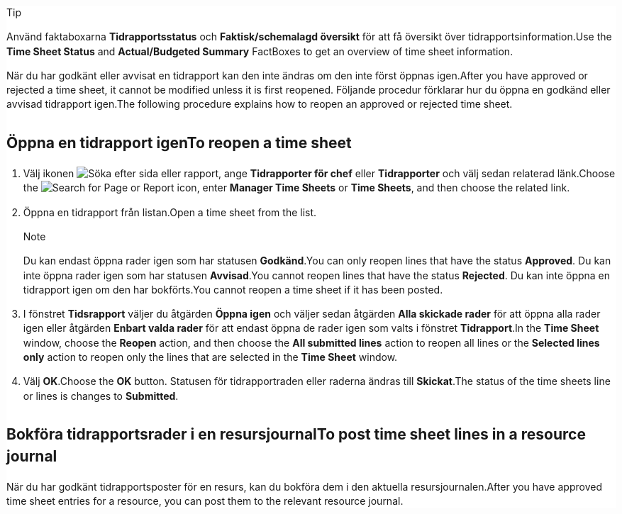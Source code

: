 > [!TIP]  
>   <span data-ttu-id="e5ee1-173">Använd faktaboxarna **Tidrapportsstatus** och **Faktisk/schemalagd översikt** för att få översikt över tidrapportsinformation.</span><span class="sxs-lookup"><span data-stu-id="e5ee1-173">Use the **Time Sheet Status** and **Actual/Budgeted Summary** FactBoxes to get an overview of time sheet information.</span></span>

<span data-ttu-id="e5ee1-174">När du har godkänt eller avvisat en tidrapport kan den inte ändras om den inte först öppnas igen.</span><span class="sxs-lookup"><span data-stu-id="e5ee1-174">After you have approved or rejected a time sheet, it cannot be modified unless it is first reopened.</span></span> <span data-ttu-id="e5ee1-175">Följande procedur förklarar hur du öppna en godkänd eller avvisad tidrapport igen.</span><span class="sxs-lookup"><span data-stu-id="e5ee1-175">The following procedure explains how to reopen an approved or rejected time sheet.</span></span>

## <a name="to-reopen-a-time-sheet"></a><span data-ttu-id="e5ee1-176">Öppna en tidrapport igen</span><span class="sxs-lookup"><span data-stu-id="e5ee1-176">To reopen a time sheet</span></span>
1. <span data-ttu-id="e5ee1-177">Välj ikonen ![Söka efter sida eller rapport](media/ui-search/search_small.png "Ikonen Söka efter sida eller rapport"), ange **Tidrapporter för chef** eller **Tidrapporter** och välj sedan relaterad länk.</span><span class="sxs-lookup"><span data-stu-id="e5ee1-177">Choose the ![Search for Page or Report](media/ui-search/search_small.png "Search for Page or Report icon") icon, enter **Manager Time Sheets** or **Time Sheets**, and then choose the related link.</span></span>
2. <span data-ttu-id="e5ee1-178">Öppna en tidrapport från listan.</span><span class="sxs-lookup"><span data-stu-id="e5ee1-178">Open a time sheet from the list.</span></span>  

    > [!NOTE]  
   >   <span data-ttu-id="e5ee1-179">Du kan endast öppna rader igen som har statusen **Godkänd**.</span><span class="sxs-lookup"><span data-stu-id="e5ee1-179">You can only reopen lines that have the status **Approved**.</span></span> <span data-ttu-id="e5ee1-180">Du kan inte öppna rader igen som har statusen **Avvisad**.</span><span class="sxs-lookup"><span data-stu-id="e5ee1-180">You cannot reopen lines that have the status **Rejected**.</span></span> <span data-ttu-id="e5ee1-181">Du kan inte öppna en tidrapport igen om den har bokförts.</span><span class="sxs-lookup"><span data-stu-id="e5ee1-181">You cannot reopen a time sheet if it has been posted.</span></span>  
3. <span data-ttu-id="e5ee1-182">I fönstret **Tidsrapport** väljer du åtgärden **Öppna igen** och väljer sedan åtgärden **Alla skickade rader** för att öppna alla rader igen eller åtgärden **Enbart valda rader** för att endast öppna de rader igen som valts i fönstret **Tidrapport**.</span><span class="sxs-lookup"><span data-stu-id="e5ee1-182">In the **Time Sheet** window, choose the **Reopen** action, and then choose the **All submitted lines** action to reopen all lines or the **Selected lines only** action to reopen only the lines that are selected in the **Time Sheet** window.</span></span>
4. <span data-ttu-id="e5ee1-183">Välj **OK**.</span><span class="sxs-lookup"><span data-stu-id="e5ee1-183">Choose the **OK** button.</span></span> <span data-ttu-id="e5ee1-184">Statusen för tidrapportraden eller raderna ändras till **Skickat**.</span><span class="sxs-lookup"><span data-stu-id="e5ee1-184">The status of the time sheets line or lines is changes to **Submitted**.</span></span>  

## <a name="to-post-time-sheet-lines-in-a-resource-journal"></a><span data-ttu-id="e5ee1-185">Bokföra tidrapportsrader i en resursjournal</span><span class="sxs-lookup"><span data-stu-id="e5ee1-185">To post time sheet lines in a resource journal</span></span>
<span data-ttu-id="e5ee1-186">När du har godkänt tidrapportsposter för en resurs, kan du bokföra dem i den aktuella resursjournalen.</span><span class="sxs-lookup"><span data-stu-id="e5ee1-186">After you have approved time sheet entries for a resource, you can post them to the relevant resource journal.</span></span>
